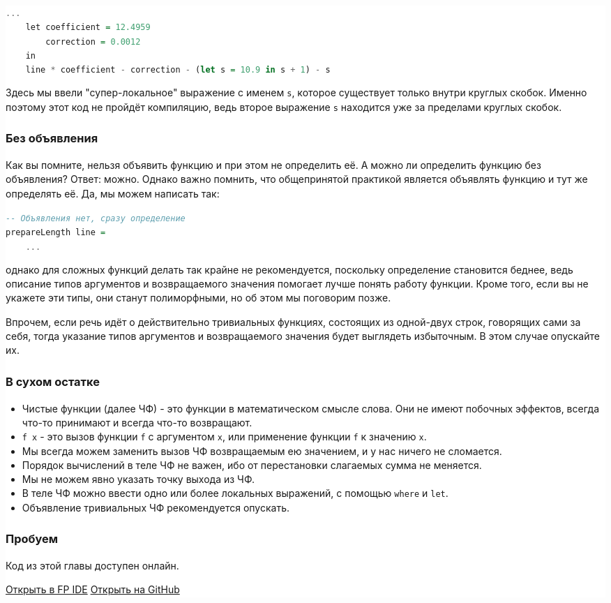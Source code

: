 ```haskell
...
    let coefficient = 12.4959
        correction = 0.0012
    in
    line * coefficient - correction - (let s = 10.9 in s + 1) - s
```

Здесь мы ввели "супер-локальное" выражение с именем `s`, которое существует только внутри круглых скобок. Именно поэтому этот код не пройдёт компиляцию, ведь второе выражение `s` находится уже за пределами круглых скобок.

### Без объявления

Как вы помните, нельзя объявить функцию и при этом не определить её. А можно ли определить функцию без объявления? Ответ: можно. Однако важно помнить, что общепринятой практикой является объявлять функцию и тут же определять её. Да, мы можем написать так:

```haskell
-- Объявления нет, сразу определение
prepareLength line =
    ...
```

однако для сложных функций делать так крайне не рекомендуется, поскольку определение становится беднее, ведь описание типов аргументов и возвращаемого значения помогает лучше понять работу функции. Кроме того, если вы не укажете эти типы, они станут полиморфными, но об этом мы поговорим позже.

Впрочем, если речь идёт о действительно тривиальных функциях, состоящих из одной-двух строк, говорящих сами за себя, тогда указание типов аргументов и возвращаемого значения будет выглядеть избыточным. В этом случае опускайте их.

### В сухом остатке

* Чистые функции (далее ЧФ) - это функции в математическом смысле слова. Они не имеют побочных эффектов, всегда что-то принимают и всегда что-то возвращают.
* `f x` - это вызов функции `f` с аргументом `x`, или применение функции `f` к значению `x`.
* Мы всегда можем заменить вызов ЧФ возвращаемым ею значением, и у нас ничего не сломается.
* Порядок вычислений в теле ЧФ не важен, ибо от перестановки слагаемых сумма не меняется.
* Мы не можем явно указать точку выхода из ЧФ.
* В теле ЧФ можно ввести одно или более локальных выражений, с помощью `where` и `let`.
* Объявление тривиальных ЧФ рекомендуется опускать. 

### Пробуем

Код из этой главы доступен онлайн.

<span><a href="https://www.fpcomplete.com/ide?title=pure-functions&paste=https://raw.githubusercontent.com/denisshevchenko/ohaskell-code/master/code/about-functions/pure-functions/Main.hs" class="fpcomplete_code" target="_blank">Открыть в FP IDE</a></span>
<span class="buttons_space"></span>
<span><a href="https://github.com/denisshevchenko/ohaskell-code/blob/master/code/about-functions/pure-functions/Main.hs" class="github_code" target="_blank">Открыть на GitHub</a></span>

